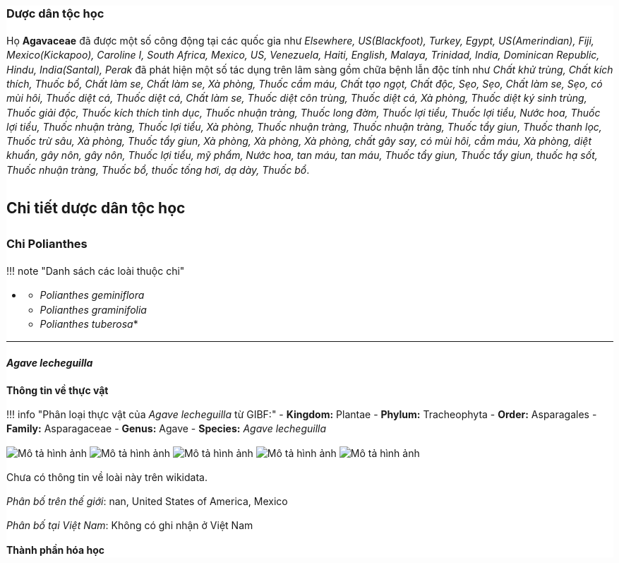 ### Dược dân tộc học

Họ **Agavaceae** đã được một số công động tại các quốc gia như *Elsewhere, US(Blackfoot), Turkey, Egypt, US(Amerindian), Fiji, Mexico(Kickapoo), Caroline I, South Africa, Mexico, US, Venezuela, Haiti, English, Malaya, Trinidad, India, Dominican Republic, Hindu, India(Santal), Perak* đã phát hiện một số tác dụng trên lâm sàng gồm chữa bệnh lẫn độc tính như *Chất khử trùng, Chất kích thích, Thuốc bổ, Chất làm se, Chất làm se, Xà phòng, Thuốc cầm máu, Chất tạo ngọt, Chất độc, Sẹo, Sẹo, Chất làm se, Sẹo, có mùi hôi, Thuốc diệt cá, Thuốc diệt cá, Chất làm se, Thuốc diệt côn trùng, Thuốc diệt cá, Xà phòng, Thuốc diệt ký sinh trùng, Thuốc giải độc, Thuốc kích thích tình dục, Thuốc nhuận tràng, Thuốc long đờm, Thuốc lợi tiểu, Thuốc lợi tiểu, Nước hoa, Thuốc lợi tiểu, Thuốc nhuận tràng, Thuốc lợi tiểu, Xà phòng, Thuốc nhuận tràng, Thuốc nhuận tràng, Thuốc tẩy giun, Thuốc thanh lọc, Thuốc trừ sâu, Xà phòng, Thuốc tẩy giun, Xà phòng, Xà phòng, Xà phòng, chất gây say, có mùi hôi, cầm máu, Xà phòng, diệt khuẩn, gây nôn, gây nôn, Thuốc lợi tiểu, mỹ phẩm, Nước hoa, tan máu, tan máu, Thuốc tẩy giun, Thuốc tẩy giun, thuốc hạ sốt, Thuốc nhuận tràng, Thuốc bổ, thuốc tống hơi, dạ dày, Thuốc bổ*.

## Chi tiết dược dân tộc học


### Chi Polianthes

!!! note "Danh sách các loài thuộc chi"
    
*	 - *Polianthes geminiflora*
	 - *Polianthes graminifolia*
	 - *Polianthes tuberosa**

---      
#### *Agave lecheguilla*
**Thông tin về thực vật**

!!! info "Phân loại thực vật của *Agave lecheguilla* từ GIBF:"
    - **Kingdom:** Plantae
    - **Phylum:** Tracheophyta
    - **Order:** Asparagales
    - **Family:** Asparagaceae
    - **Genus:** Agave
    - **Species:** *Agave lecheguilla*

<img src="http://was.tacc.utexas.edu/fileget?coll=TEX-LL&type=O&filename=sp66850433823206957961.att.jpg" alt="Mô tả hình ảnh" width="100" height="100">
<img src="http://was.tacc.utexas.edu/fileget?coll=TEX-LL&type=O&filename=sp6373068366322074818.att.jpg" alt="Mô tả hình ảnh" width="100" height="100">
<img src="http://was.tacc.utexas.edu/fileget?coll=TEX-LL&type=O&filename=sp66546033206673216572.att.jpg" alt="Mô tả hình ảnh" width="100" height="100">
<img src="http://was.tacc.utexas.edu/fileget?coll=TEX-LL&type=O&filename=sp63880641570180289314.att.jpg" alt="Mô tả hình ảnh" width="100" height="100">
<img src="http://was.tacc.utexas.edu/fileget?coll=TEX-LL&type=O&filename=sp6233761500140703190.att.jpg" alt="Mô tả hình ảnh" width="100" height="100"> 

Chưa có thông tin về loài này trên wikidata.

*Phân bố trên thế giới*: nan, United States of America, Mexico

*Phân bố tại Việt Nam*: Không có ghi nhận ở Việt Nam

**Thành phần hóa học**
        